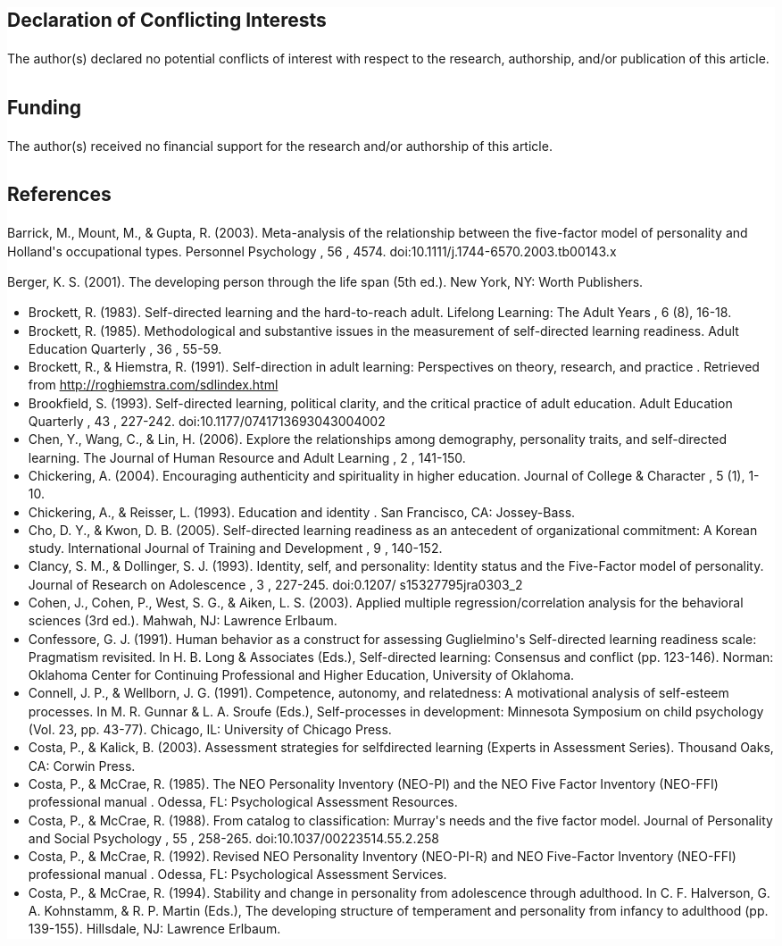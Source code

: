 ## Declaration of Conflicting Interests

The author(s) declared no potential conflicts of interest with respect to the research, authorship, and/or publication of this article.

## Funding

The author(s) received no financial support for the research and/or authorship of this article.

## References

Barrick, M., Mount, M., &amp; Gupta, R. (2003). Meta-analysis of the relationship between the five-factor model of personality and Holland's occupational types. Personnel Psychology , 56 ,  4574. doi:10.1111/j.1744-6570.2003.tb00143.x

Berger, K. S. (2001). The developing person through the life span (5th ed.). New York, NY: Worth Publishers.

- Brockett,  R.  (1983).  Self-directed  learning  and  the  hard-to-reach adult. Lifelong Learning: The Adult Years , 6 (8), 16-18.
- Brockett,  R.  (1985).  Methodological  and  substantive  issues  in the  measurement  of  self-directed  learning  readiness. Adult Education Quarterly , 36 , 55-59.
- Brockett, R., &amp; Hiemstra, R. (1991). Self-direction in adult learning: Perspectives on theory, research, and practice . Retrieved from http://roghiemstra.com/sdlindex.html
- Brookfield,  S.  (1993).  Self-directed  learning,  political  clarity, and  the  critical  practice  of  adult  education. Adult  Education Quarterly , 43 , 227-242. doi:10.1177/0741713693043004002
- Chen, Y., Wang, C., &amp; Lin, H. (2006). Explore the relationships among demography, personality traits, and self-directed learning. The Journal of Human Resource and Adult Learning , 2 , 141-150.
- Chickering, A. (2004). Encouraging authenticity and spirituality in higher education. Journal of College &amp; Character , 5 (1), 1-10.
- Chickering, A., &amp; Reisser, L. (1993). Education and identity . San Francisco, CA: Jossey-Bass.
- Cho, D. Y., &amp; Kwon, D. B. (2005). Self-directed learning readiness as an antecedent of organizational commitment: A Korean study. International Journal of Training and Development , 9 , 140-152.
- Clancy, S. M., &amp; Dollinger, S. J. (1993). Identity, self, and personality: Identity status and the Five-Factor model of personality. Journal of Research on Adolescence , 3 , 227-245. doi:0.1207/ s15327795jra0303\_2
- Cohen, J., Cohen, P., West, S. G., &amp; Aiken, L. S. (2003). Applied multiple regression/correlation analysis for the behavioral sciences (3rd ed.). Mahwah, NJ: Lawrence Erlbaum.
- Confessore, G. J. (1991). Human behavior as a construct for assessing Guglielmino's Self-directed learning readiness scale: Pragmatism  revisited.  In  H.  B.  Long  &amp;  Associates  (Eds.), Self-directed learning: Consensus and conflict (pp. 123-146). Norman:  Oklahoma  Center  for  Continuing  Professional  and Higher Education, University of Oklahoma.
- Connell, J. P., &amp; Wellborn, J. G. (1991). Competence, autonomy, and  relatedness:  A  motivational  analysis  of  self-esteem  processes. In M. R. Gunnar &amp; L. A. Sroufe (Eds.), Self-processes in  development:  Minnesota  Symposium  on  child  psychology (Vol. 23, pp. 43-77). Chicago, IL: University of Chicago Press.
- Costa,  P.,  &amp;  Kalick,  B.  (2003). Assessment  strategies  for  selfdirected  learning (Experts  in  Assessment  Series).  Thousand Oaks, CA: Corwin Press.
- Costa, P., &amp; McCrae, R. (1985). The NEO Personality Inventory (NEO-PI)  and  the  NEO  Five  Factor  Inventory  (NEO-FFI) professional  manual .  Odessa,  FL:  Psychological  Assessment Resources.
- Costa,  P.,  &amp;  McCrae,  R.  (1988).  From  catalog  to  classification: Murray's needs and the five factor model. Journal of Personality and Social Psychology , 55 , 258-265. doi:10.1037/00223514.55.2.258
- Costa, P., &amp; McCrae, R. (1992). Revised NEO Personality Inventory (NEO-PI-R) and NEO Five-Factor Inventory (NEO-FFI) professional manual . Odessa,  FL:  Psychological  Assessment Services.
- Costa, P., &amp; McCrae, R. (1994). Stability and change in personality from adolescence through adulthood. In C. F. Halverson, G. A. Kohnstamm, &amp; R. P. Martin (Eds.), The developing structure of temperament and personality from infancy to adulthood (pp. 139-155). Hillsdale, NJ: Lawrence Erlbaum.
